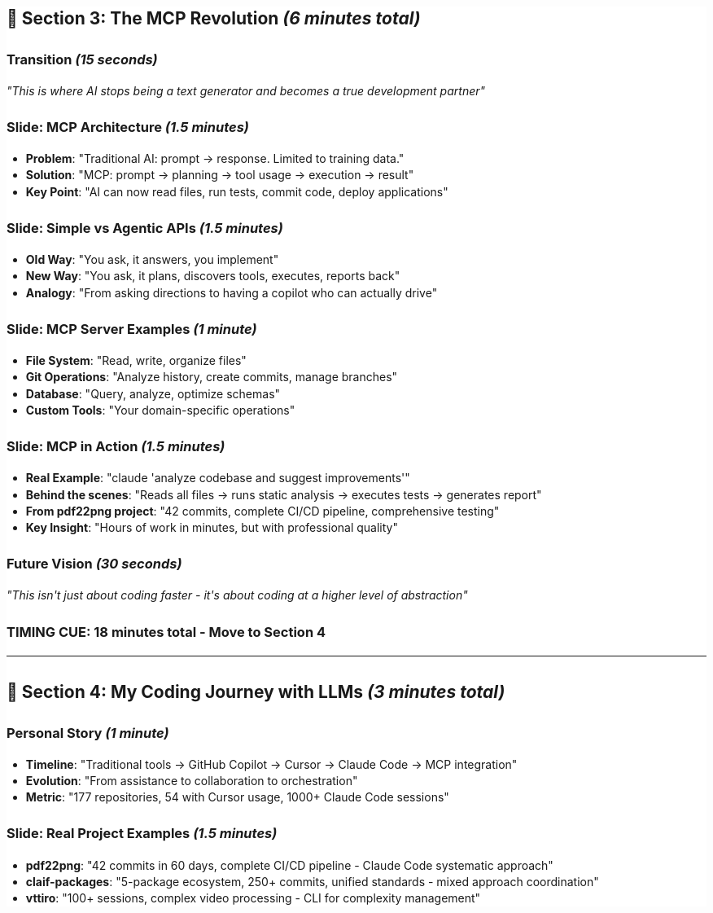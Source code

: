 
## 🔌 **Section 3: The MCP Revolution** *(6 minutes total)*

### Transition *(15 seconds)*
*"This is where AI stops being a text generator and becomes a true development partner"*

### **Slide: MCP Architecture** *(1.5 minutes)*
- **Problem**: "Traditional AI: prompt → response. Limited to training data."
- **Solution**: "MCP: prompt → planning → tool usage → execution → result"
- **Key Point**: "AI can now read files, run tests, commit code, deploy applications"

### **Slide: Simple vs Agentic APIs** *(1.5 minutes)*
- **Old Way**: "You ask, it answers, you implement"
- **New Way**: "You ask, it plans, discovers tools, executes, reports back"
- **Analogy**: "From asking directions to having a copilot who can actually drive"

### **Slide: MCP Server Examples** *(1 minute)*
- **File System**: "Read, write, organize files"
- **Git Operations**: "Analyze history, create commits, manage branches"
- **Database**: "Query, analyze, optimize schemas"
- **Custom Tools**: "Your domain-specific operations"

### **Slide: MCP in Action** *(1.5 minutes)*
- **Real Example**: "claude 'analyze codebase and suggest improvements'"
- **Behind the scenes**: "Reads all files → runs static analysis → executes tests → generates report"
- **From pdf22png project**: "42 commits, complete CI/CD pipeline, comprehensive testing"
- **Key Insight**: "Hours of work in minutes, but with professional quality"

### **Future Vision** *(30 seconds)*
*"This isn't just about coding faster - it's about coding at a higher level of abstraction"*

### **TIMING CUE: 18 minutes total - Move to Section 4**

---

## 🚀 **Section 4: My Coding Journey with LLMs** *(3 minutes total)*

### Personal Story *(1 minute)*
- **Timeline**: "Traditional tools → GitHub Copilot → Cursor → Claude Code → MCP integration"
- **Evolution**: "From assistance to collaboration to orchestration"
- **Metric**: "177 repositories, 54 with Cursor usage, 1000+ Claude Code sessions"

### **Slide: Real Project Examples** *(1.5 minutes)*
- **pdf22png**: "42 commits in 60 days, complete CI/CD pipeline - Claude Code systematic approach"
- **claif-packages**: "5-package ecosystem, 250+ commits, unified standards - mixed approach coordination"
- **vttiro**: "100+ sessions, complex video processing - CLI for complexity management"

